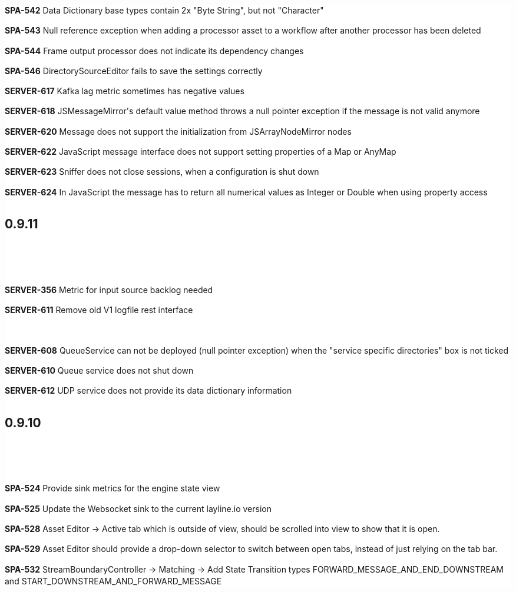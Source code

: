 **SPA-542** Data Dictionary base types contain 2x "Byte String", but not "Character"

**SPA-543** Null reference exception when adding a processor asset to a workflow after another processor has been deleted

**SPA-544** Frame output processor does not indicate its dependency changes

**SPA-546** DirectorySourceEditor fails to save the settings correctly

**SERVER-617** Kafka lag metric sometimes has negative values

**SERVER-618** JSMessageMirror's default value method throws a null pointer exception if the message is not valid anymore

**SERVER-620** Message does not support the initialization from JSArrayNodeMirror nodes

**SERVER-622** JavaScript message interface does not support setting properties of a Map or AnyMap

**SERVER-623** Sniffer does not close sessions, when a configuration is shut down

**SERVER-624** In JavaScript the message has to return all numerical values as Integer or Double when using property access


## 0.9.11
<br/>

<Badge text="NEW FEATURES" type="tip" vertical="middle"/><br/>

**SERVER-356** Metric for input source backlog needed

**SERVER-611** Remove old V1 logfile rest interface

<Badge text="BUG FIXES" type="error" vertical="middle"/><br/>

**SERVER-608** QueueService can not be deployed \(null pointer exception\) when the "service specific directories" box is not ticked

**SERVER-610** Queue service does not shut down

**SERVER-612** UDP service does not provide its data dictionary information


## 0.9.10
<br/>

<Badge text="NEW FEATURES" type="tip" vertical="middle"/><br/>

**SPA-524** Provide sink metrics for the engine state view

**SPA-525** Update the Websocket sink to the current layline.io version

**SPA-528** Asset Editor -> Active tab which is outside of view, should be scrolled into view to show that it is open.

**SPA-529** Asset Editor should provide a drop-down selector to switch between open tabs, instead of just relying on the tab bar.

**SPA-532** StreamBoundaryController -> Matching -> Add State Transition types FORWARD\_MESSAGE\_AND\_END\_DOWNSTREAM and START\_DOWNSTREAM\_AND\_FORWARD\_MESSAGE
